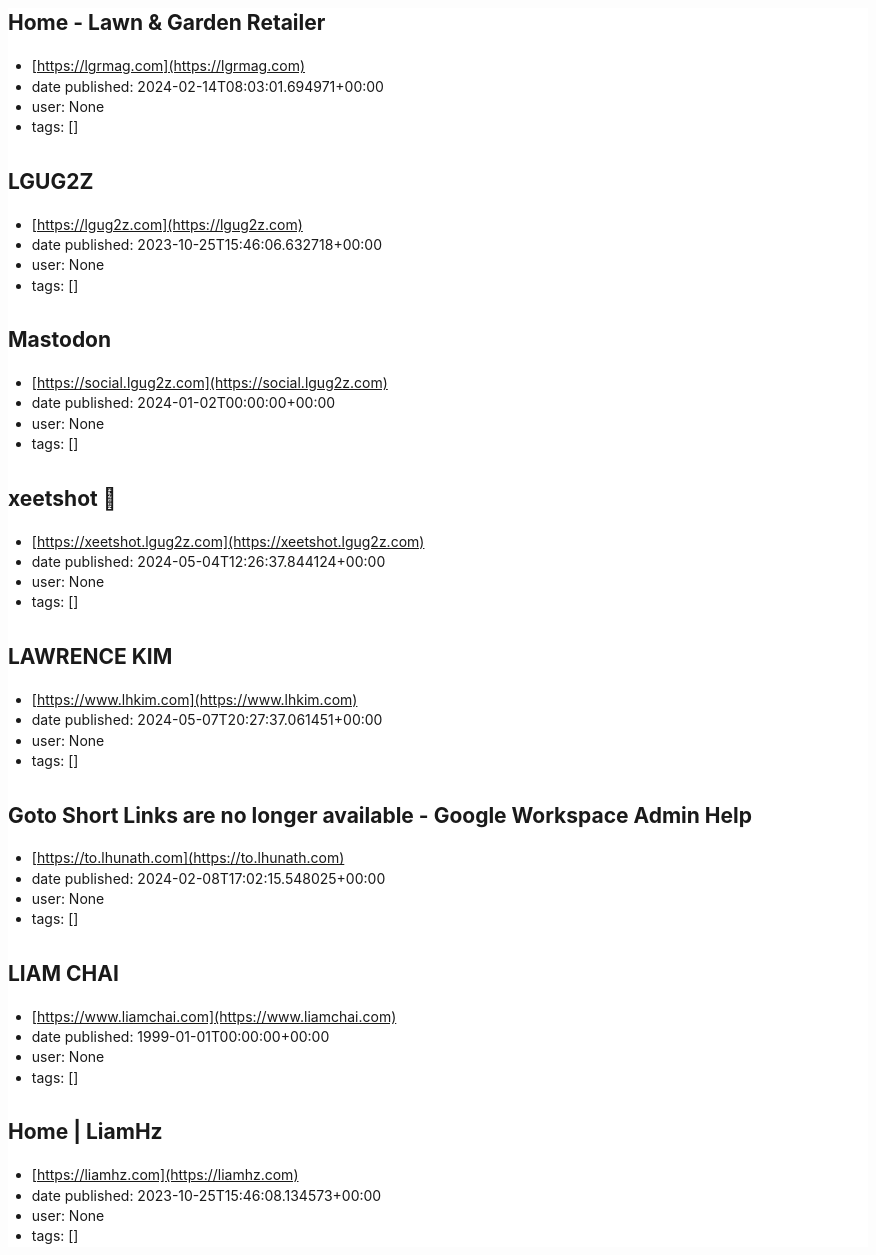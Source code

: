## Home - Lawn & Garden Retailer
 - [https://lgrmag.com](https://lgrmag.com)
 - date published: 2024-02-14T08:03:01.694971+00:00
 - user: None
 - tags: []

## LGUG2Z
 - [https://lgug2z.com](https://lgug2z.com)
 - date published: 2023-10-25T15:46:06.632718+00:00
 - user: None
 - tags: []

## Mastodon
 - [https://social.lgug2z.com](https://social.lgug2z.com)
 - date published: 2024-01-02T00:00:00+00:00
 - user: None
 - tags: []

## xeetshot 🍉
 - [https://xeetshot.lgug2z.com](https://xeetshot.lgug2z.com)
 - date published: 2024-05-04T12:26:37.844124+00:00
 - user: None
 - tags: []

## LAWRENCE KIM
 - [https://www.lhkim.com](https://www.lhkim.com)
 - date published: 2024-05-07T20:27:37.061451+00:00
 - user: None
 - tags: []

## Goto Short Links are no longer available - Google Workspace Admin Help
 - [https://to.lhunath.com](https://to.lhunath.com)
 - date published: 2024-02-08T17:02:15.548025+00:00
 - user: None
 - tags: []

## LIAM CHAI
 - [https://www.liamchai.com](https://www.liamchai.com)
 - date published: 1999-01-01T00:00:00+00:00
 - user: None
 - tags: []

## Home | LiamHz
 - [https://liamhz.com](https://liamhz.com)
 - date published: 2023-10-25T15:46:08.134573+00:00
 - user: None
 - tags: []
